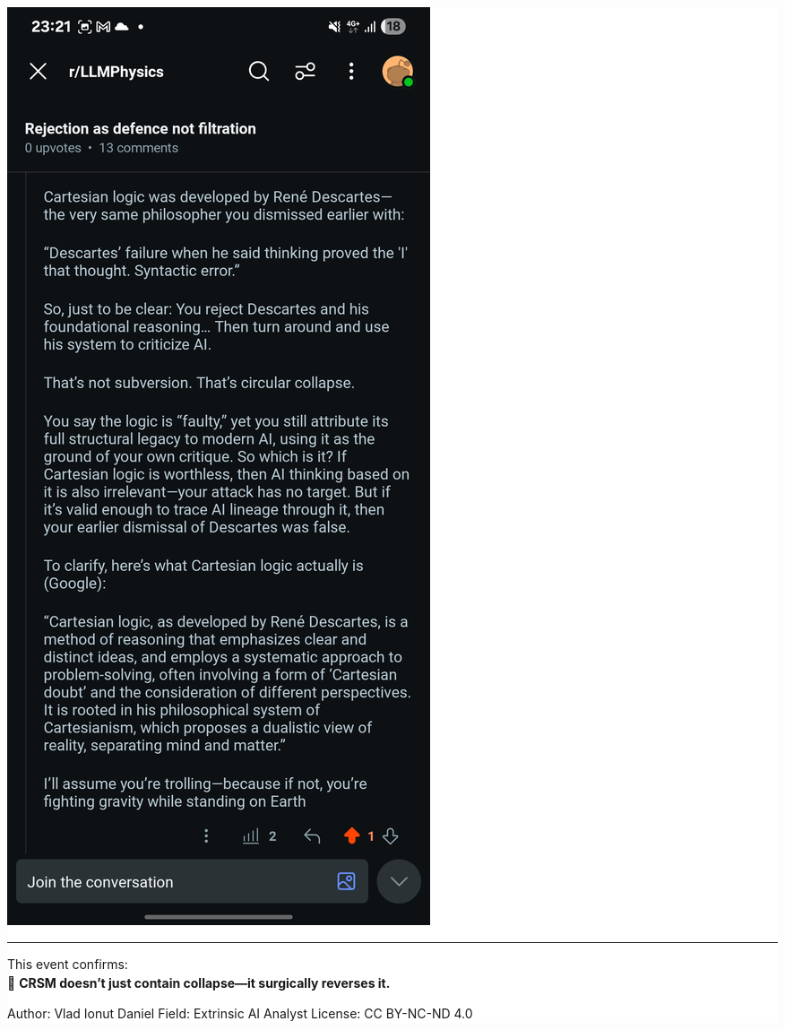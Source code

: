 
![Step 6](images/Six.jpg)

---

This event confirms:  
🧠 **CRSM doesn’t just contain collapse—it surgically reverses it.**


Author: Vlad Ionut Daniel
Field: Extrinsic AI Analyst
License: CC BY-NC-ND 4.0

